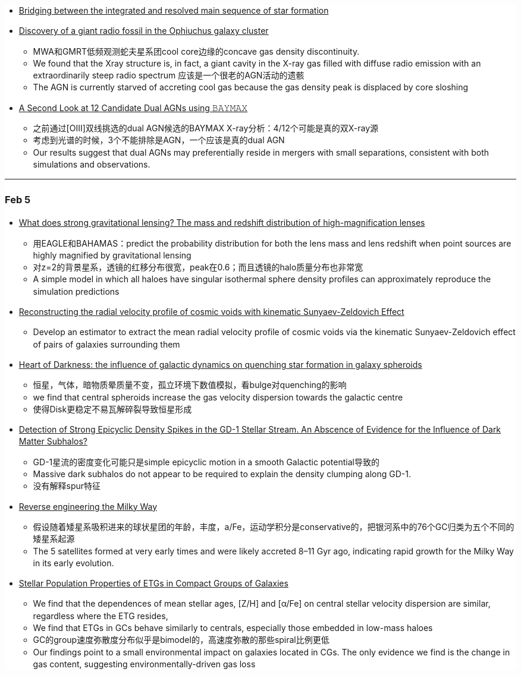- [Bridging between the integrated and resolved main sequence of star formation](https://arxiv.org/abs/2002.01011)

- [Discovery of a giant radio fossil in the Ophiuchus galaxy cluster](https://arxiv.org/abs/2002.01291)
  - MWA和GMRT低频观测蛇夫星系团cool core边缘的concave gas density discontinuity.
  - We found that the Xray structure is, in fact, a giant cavity in the X-ray gas filled with diffuse radio emission with an extraordinarily steep radio spectrum 应该是一个很老的AGN活动的遗骸
  - The AGN is currently starved of accreting cool gas because the gas density peak is displaced by core sloshing

- [A Second Look at 12 Candidate Dual AGNs using 𝙱𝙰𝚈𝙼𝙰𝚇](https://arxiv.org/abs/2002.01033)
  - 之前通过[OIII]双线挑选的dual AGN候选的BAYMAX X-ray分析：4/12个可能是真的双X-ray源
  - 考虑到光谱的时候，3个不能排除是AGN，一个应该是真的dual AGN
  - Our results suggest that dual AGNs may preferentially reside in mergers with small separations, consistent with both simulations and observations.

----

### Feb 5

- [What does strong gravitational lensing? The mass and redshift distribution of high-magnification lenses](https://arxiv.org/abs/2002.01479)
  - 用EAGLE和BAHAMAS：predict the probability distribution for both the lens mass and lens redshift when point sources are highly magnified by gravitational lensing
  - 对z=2的背景星系，透镜的红移分布很宽，peak在0.6；而且透镜的halo质量分布也非常宽
  - A simple model in which all haloes have singular isothermal sphere density profiles can approximately reproduce the simulation predictions

- [Reconstructing the radial velocity profile of cosmic voids with kinematic Sunyaev-Zeldovich Effect](https://arxiv.org/abs/2002.01689)
  - Develop an estimator to extract the mean radial velocity profile of cosmic voids via the kinematic Sunyaev-Zeldovich effect of pairs of galaxies surrounding them

- [Heart of Darkness: the influence of galactic dynamics on quenching star formation in galaxy spheroids](https://arxiv.org/abs/2002.01484)
  - 恒星，气体，暗物质晕质量不变，孤立环境下数值模拟，看bulge对quenching的影响
  - we find that central spheroids increase the gas velocity dispersion towards the galactic centre
  - 使得Disk更稳定不易瓦解碎裂导致恒星形成

- [Detection of Strong Epicyclic Density Spikes in the GD-1 Stellar Stream. An Abscence of Evidence for the Influence of Dark Matter Subhalos?](https://arxiv.org/abs/2002.01488)
  - GD-1星流的密度变化可能只是simple epicyclic motion in a smooth Galactic potential导致的
  - Massive dark subhalos do not appear to be required to explain the density clumping along GD-1.
  - 没有解释spur特征

- [Reverse engineering the Milky Way](https://arxiv.org/abs/2002.01512)
  - 假设随着矮星系吸积进来的球状星团的年龄，丰度，a/Fe，运动学积分是conservative的，把银河系中的76个GC归类为五个不同的矮星系起源
  - The 5 satellites formed at very early times and were likely accreted 8–11 Gyr ago, indicating rapid growth for the Milky Way in its early evolution.

- [Stellar Population Properties of ETGs in Compact Groups of Galaxies](https://arxiv.org/abs/2002.01529)
  - We find that the dependences of mean stellar ages, [Z/H] and [α/Fe] on central stellar velocity dispersion are similar, regardless where the ETG resides,
  - We find that ETGs in GCs behave similarly to centrals, especially those embedded in low-mass haloes
  - GC的group速度弥散度分布似乎是bimodel的，高速度弥散的那些spiral比例更低
  - Our findings point to a small environmental impact on galaxies located in CGs. The only evidence we find is the change in gas content, suggesting environmentally-driven gas loss
